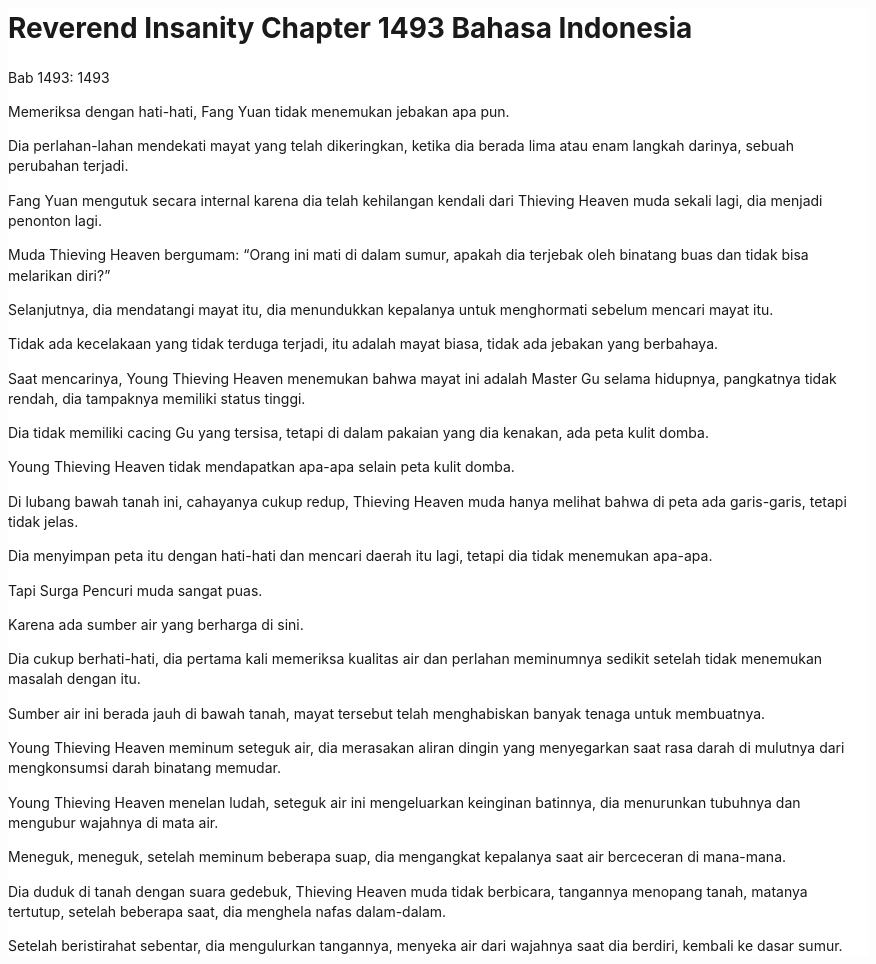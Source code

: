 # Reverend Insanity Chapter 1493 Bahasa Indonesia

Bab 1493: 1493

Memeriksa dengan hati-hati, Fang Yuan tidak menemukan jebakan apa pun.

Dia perlahan-lahan mendekati mayat yang telah dikeringkan, ketika dia berada lima atau enam langkah darinya, sebuah perubahan terjadi.

Fang Yuan mengutuk secara internal karena dia telah kehilangan kendali dari Thieving Heaven muda sekali lagi, dia menjadi penonton lagi.

Muda Thieving Heaven bergumam: “Orang ini mati di dalam sumur, apakah dia terjebak oleh binatang buas dan tidak bisa melarikan diri?”

Selanjutnya, dia mendatangi mayat itu, dia menundukkan kepalanya untuk menghormati sebelum mencari mayat itu.

Tidak ada kecelakaan yang tidak terduga terjadi, itu adalah mayat biasa, tidak ada jebakan yang berbahaya.

Saat mencarinya, Young Thieving Heaven menemukan bahwa mayat ini adalah Master Gu selama hidupnya, pangkatnya tidak rendah, dia tampaknya memiliki status tinggi.

Dia tidak memiliki cacing Gu yang tersisa, tetapi di dalam pakaian yang dia kenakan, ada peta kulit domba.

Young Thieving Heaven tidak mendapatkan apa-apa selain peta kulit domba.

Di lubang bawah tanah ini, cahayanya cukup redup, Thieving Heaven muda hanya melihat bahwa di peta ada garis-garis, tetapi tidak jelas.

Dia menyimpan peta itu dengan hati-hati dan mencari daerah itu lagi, tetapi dia tidak menemukan apa-apa.

Tapi Surga Pencuri muda sangat puas.

Karena ada sumber air yang berharga di sini.

Dia cukup berhati-hati, dia pertama kali memeriksa kualitas air dan perlahan meminumnya sedikit setelah tidak menemukan masalah dengan itu.

Sumber air ini berada jauh di bawah tanah, mayat tersebut telah menghabiskan banyak tenaga untuk membuatnya.

Young Thieving Heaven meminum seteguk air, dia merasakan aliran dingin yang menyegarkan saat rasa darah di mulutnya dari mengkonsumsi darah binatang memudar.

Young Thieving Heaven menelan ludah, seteguk air ini mengeluarkan keinginan batinnya, dia menurunkan tubuhnya dan mengubur wajahnya di mata air.

Meneguk, meneguk, setelah meminum beberapa suap, dia mengangkat kepalanya saat air berceceran di mana-mana.

Dia duduk di tanah dengan suara gedebuk, Thieving Heaven muda tidak berbicara, tangannya menopang tanah, matanya tertutup, setelah beberapa saat, dia menghela nafas dalam-dalam.

Setelah beristirahat sebentar, dia mengulurkan tangannya, menyeka air dari wajahnya saat dia berdiri, kembali ke dasar sumur.
